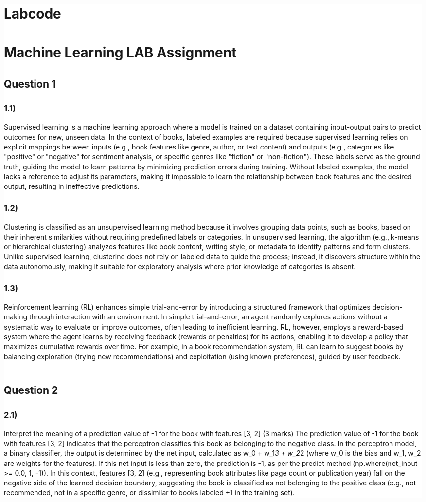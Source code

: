 # Labcode

# Machine Learning LAB Assignment

## Question 1

### 1.1)
Supervised learning is a machine learning approach where a model is trained on a dataset containing input-output pairs to predict outcomes for new, unseen data. In the context of books, labeled examples are required because supervised learning relies on explicit mappings between inputs (e.g., book features like genre, author, or text content) and outputs (e.g., categories like "positive" or "negative" for sentiment analysis, or specific genres like "fiction" or "non-fiction"). These labels serve as the ground truth, guiding the model to learn patterns by minimizing prediction errors during training. Without labeled examples, the model lacks a reference to adjust its parameters, making it impossible to learn the relationship between book features and the desired output, resulting in ineffective predictions.

### 1.2) 
Clustering is classified as an unsupervised learning method because it involves grouping data points, such as books, based on their inherent similarities without requiring predefined labels or categories. In unsupervised learning, the algorithm (e.g., k-means or hierarchical clustering) analyzes features like book content, writing style, or metadata to identify patterns and form clusters. Unlike supervised learning, clustering does not rely on labeled data to guide the process; instead, it discovers structure within the data autonomously, making it suitable for exploratory analysis where prior knowledge of categories is absent.

### 1.3)
Reinforcement learning (RL) enhances simple trial-and-error by introducing a structured framework that optimizes decision-making through interaction with an environment. In simple trial-and-error, an agent randomly explores actions without a systematic way to evaluate or improve outcomes, often leading to inefficient learning. RL, however, employs a reward-based system where the agent learns by receiving feedback (rewards or penalties) for its actions, enabling it to develop a policy that maximizes cumulative rewards over time. For example, in a book recommendation system, RL can learn to suggest books by balancing exploration (trying new recommendations) and exploitation (using known preferences), guided by user feedback.

---

## Question 2

### 2.1)
Interpret the meaning of a prediction value of -1 for the book with features [3, 2] (3 marks) The prediction value of -1 for the book with features [3, 2] indicates that the perceptron classifies this book as belonging to the negative class. In the perceptron model, a binary classifier, the output is determined by the net input, calculated as w_0 + w_1*3 + w_2*2 (where w_0 is the bias and w_1, w_2 are weights for the features). If this net input is less than zero, the prediction is -1, as per the predict method (np.where(net_input >= 0.0, 1, -1)). In this context, features [3, 2] (e.g., representing book attributes like page count or publication year) fall on the negative side of the learned decision boundary, suggesting the book is classified as not belonging to the positive class (e.g., not recommended, not in a specific genre, or dissimilar to books labeled +1 in the training set).
